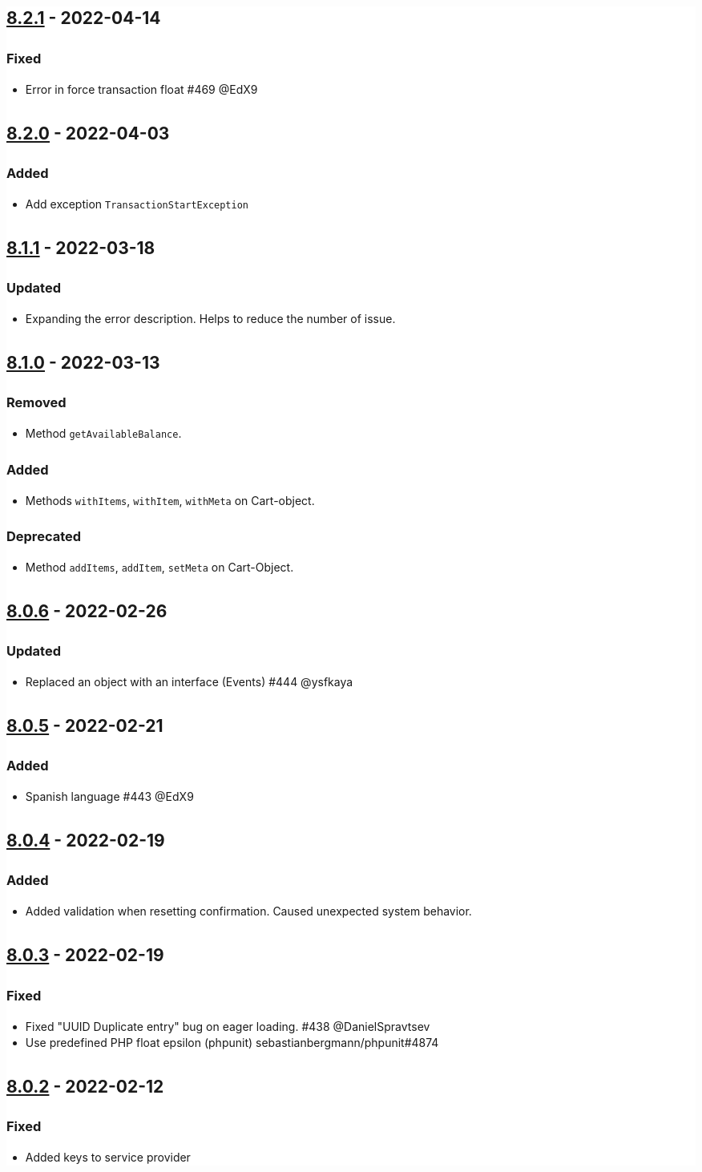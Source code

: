 ## [8.2.1] - 2022-04-14
### Fixed
- Error in force transaction float #469 @EdX9

## [8.2.0] - 2022-04-03
### Added
- Add exception `TransactionStartException`

## [8.1.1] - 2022-03-18
### Updated
- Expanding the error description. Helps to reduce the number of issue.

## [8.1.0] - 2022-03-13
### Removed
- Method `getAvailableBalance`.

### Added
- Methods `withItems`, `withItem`, `withMeta` on Cart-object.

### Deprecated
- Method `addItems`, `addItem`, `setMeta` on Cart-Object.

## [8.0.6] - 2022-02-26
### Updated
- Replaced an object with an interface (Events) #444 @ysfkaya

## [8.0.5] - 2022-02-21
### Added
- Spanish language #443 @EdX9

## [8.0.4] - 2022-02-19
### Added
- Added validation when resetting confirmation. Caused unexpected system behavior.

## [8.0.3] - 2022-02-19
### Fixed
- Fixed "UUID Duplicate entry" bug on eager loading. #438 @DanielSpravtsev
- Use predefined PHP float epsilon (phpunit) sebastianbergmann/phpunit#4874

## [8.0.2] - 2022-02-12
### Fixed
- Added keys to service provider


[Unreleased]: https://github.com/bavix/laravel-wallet/compare/9.6.1...10.x
[9.6.1]: https://github.com/bavix/laravel-wallet/compare/9.6.0...9.6.1
[9.6.0]: https://github.com/bavix/laravel-wallet/compare/9.5.0...9.6.0
[9.5.0]: https://github.com/bavix/laravel-wallet/compare/9.4.0...9.5.0
[9.4.0]: https://github.com/bavix/laravel-wallet/compare/9.3.0...9.4.0
[9.3.0]: https://github.com/bavix/laravel-wallet/compare/9.2.0...9.3.0
[9.2.0]: https://github.com/bavix/laravel-wallet/compare/9.1.0...9.2.0
[9.1.0]: https://github.com/bavix/laravel-wallet/compare/9.0.4...9.1.0
[9.0.4]: https://github.com/bavix/laravel-wallet/compare/9.0.3...9.0.4
[9.0.3]: https://github.com/bavix/laravel-wallet/compare/9.0.2...9.0.3
[9.0.2]: https://github.com/bavix/laravel-wallet/compare/9.0.1...9.0.2
[9.0.1]: https://github.com/bavix/laravel-wallet/compare/9.0.0...9.0.1
[9.0.0]: https://github.com/bavix/laravel-wallet/compare/8.4.2...9.0.0
[8.4.2]: https://github.com/bavix/laravel-wallet/compare/8.4.1...8.4.2
[8.4.1]: https://github.com/bavix/laravel-wallet/compare/8.4.0...8.4.1
[8.4.0]: https://github.com/bavix/laravel-wallet/compare/8.3.0...8.4.0
[8.3.0]: https://github.com/bavix/laravel-wallet/compare/8.2.1...8.3.0
[8.2.1]: https://github.com/bavix/laravel-wallet/compare/8.2.0...8.2.1
[8.2.0]: https://github.com/bavix/laravel-wallet/compare/8.1.1...8.2.0
[8.1.1]: https://github.com/bavix/laravel-wallet/compare/8.1.0...8.1.1
[8.1.0]: https://github.com/bavix/laravel-wallet/compare/8.0.6...8.1.0
[8.0.6]: https://github.com/bavix/laravel-wallet/compare/8.0.5...8.0.6
[8.0.5]: https://github.com/bavix/laravel-wallet/compare/8.0.4...8.0.5
[8.0.4]: https://github.com/bavix/laravel-wallet/compare/8.0.3...8.0.4
[8.0.3]: https://github.com/bavix/laravel-wallet/compare/8.0.2...8.0.3
[8.0.2]: https://github.com/bavix/laravel-wallet/compare/8.0.1...8.0.2
[8.0.1]: https://github.com/bavix/laravel-wallet/compare/8.0.0...8.0.1
[8.0.0]: https://github.com/bavix/laravel-wallet/compare/7.3.5...8.0.0
[7.3.5]: https://github.com/bavix/laravel-wallet/compare/7.3.4...7.3.5
[7.3.4]: https://github.com/bavix/laravel-wallet/compare/7.3.3...7.3.4
[7.3.3]: https://github.com/bavix/laravel-wallet/compare/7.3.2...7.3.3
[7.3.2]: https://github.com/bavix/laravel-wallet/compare/7.3.1...7.3.2
[7.3.1]: https://github.com/bavix/laravel-wallet/compare/7.3.0...7.3.1
[7.3.0]: https://github.com/bavix/laravel-wallet/compare/7.2.0...7.3.0
[7.2.0]: https://github.com/bavix/laravel-wallet/compare/7.1.0...7.2.0
[7.1.0]: https://github.com/bavix/laravel-wallet/compare/7.0.0...7.1.0
[7.0.0]: https://github.com/bavix/laravel-wallet/compare/6.2.4...7.0.0
[6.2.4]: https://github.com/bavix/laravel-wallet/compare/6.2.3...6.2.4
[6.2.3]: https://github.com/bavix/laravel-wallet/compare/6.2.2...6.2.3
[6.2.2]: https://github.com/bavix/laravel-wallet/compare/6.2.1...6.2.2
[6.2.1]: https://github.com/bavix/laravel-wallet/compare/6.2.0...6.2.1
[6.2.0]: https://github.com/bavix/laravel-wallet/compare/6.1.0...6.2.0
[6.1.0]: https://github.com/bavix/laravel-wallet/compare/6.0.4...6.1.0
[6.0.4]: https://github.com/bavix/laravel-wallet/compare/6.0.3...6.0.4
[6.0.3]: https://github.com/bavix/laravel-wallet/compare/6.0.2...6.0.3
[6.0.2]: https://github.com/bavix/laravel-wallet/compare/6.0.1...6.0.2
[6.0.1]: https://github.com/bavix/laravel-wallet/compare/6.0.0...6.0.1
[6.0.0]: https://github.com/bavix/laravel-wallet/compare/5.5.1...6.0.0
[5.5.1]: https://github.com/bavix/laravel-wallet/compare/5.5.0...5.5.1
[5.5.0]: https://github.com/bavix/laravel-wallet/compare/5.4.0...5.5.0
[5.4.0]: https://github.com/bavix/laravel-wallet/compare/5.3.2...5.4.0
[5.3.2]: https://github.com/bavix/laravel-wallet/compare/5.3.1...5.3.2
[5.3.1]: https://github.com/bavix/laravel-wallet/compare/5.3.0...5.3.1
[5.3.0]: https://github.com/bavix/laravel-wallet/compare/5.2.1...5.3.0
[5.2.1]: https://github.com/bavix/laravel-wallet/compare/5.2.0...5.2.1
[5.2.0]: https://github.com/bavix/laravel-wallet/compare/5.1.0...5.2.0
[5.1.0]: https://github.com/bavix/laravel-wallet/compare/5.0.2...5.1.0
[5.0.2]: https://github.com/bavix/laravel-wallet/compare/5.0.1...5.0.2
[5.0.1]: https://github.com/bavix/laravel-wallet/compare/5.0.0...5.0.1
[5.0.0]: https://github.com/bavix/laravel-wallet/compare/4.2.2...5.0.0
[4.2.2]: https://github.com/bavix/laravel-wallet/compare/4.2.1...4.2.2
[4.2.1]: https://github.com/bavix/laravel-wallet/compare/4.2.0...4.2.1
[4.2.0]: https://github.com/bavix/laravel-wallet/compare/4.1.4...4.2.0
[4.1.4]: https://github.com/bavix/laravel-wallet/compare/4.1.3...4.1.4
[4.1.3]: https://github.com/bavix/laravel-wallet/compare/4.1.2...4.1.3
[4.1.2]: https://github.com/bavix/laravel-wallet/compare/4.1.1...4.1.2
[4.1.1]: https://github.com/bavix/laravel-wallet/compare/4.1.0...4.1.1
[4.1.0]: https://github.com/bavix/laravel-wallet/compare/4.0.1...4.1.0
[4.0.1]: https://github.com/bavix/laravel-wallet/compare/4.0.0...4.0.1
[4.0.0]: https://github.com/bavix/laravel-wallet/compare/3.3.0...4.0.0
[3.3.0]: https://github.com/bavix/laravel-wallet/compare/3.2.1...3.3.0
[3.2.1]: https://github.com/bavix/laravel-wallet/compare/3.2.0...3.2.1
[3.2.0]: https://github.com/bavix/laravel-wallet/compare/3.1.6...3.2.0
[3.1.6]: https://github.com/bavix/laravel-wallet/compare/3.1.5...3.1.6
[3.1.5]: https://github.com/bavix/laravel-wallet/compare/3.1.4...3.1.5
[3.1.4]: https://github.com/bavix/laravel-wallet/compare/3.1.3...3.1.4
[3.1.3]: https://github.com/bavix/laravel-wallet/compare/3.1.2...3.1.3
[3.1.2]: https://github.com/bavix/laravel-wallet/compare/3.1.1...3.1.2
[3.1.1]: https://github.com/bavix/laravel-wallet/compare/3.1.0...3.1.1
[3.1.0]: https://github.com/bavix/laravel-wallet/compare/3.0.4...3.1.0
[3.0.4]: https://github.com/bavix/laravel-wallet/compare/3.0.3...3.0.4
[3.0.3]: https://github.com/bavix/laravel-wallet/compare/3.0.2...3.0.3
[3.0.2]: https://github.com/bavix/laravel-wallet/compare/3.0.1...3.0.2
[3.0.1]: https://github.com/bavix/laravel-wallet/compare/3.0.0...3.0.1
[3.0.0]: https://github.com/bavix/laravel-wallet/compare/2.4.1...3.0.0
[2.4.1]: https://github.com/bavix/laravel-wallet/compare/2.4.0...2.4.1
[2.4.0]: https://github.com/bavix/laravel-wallet/compare/2.3.2...2.4.0
[2.3.2]: https://github.com/bavix/laravel-wallet/compare/2.3.1...2.3.2
[2.3.1]: https://github.com/bavix/laravel-wallet/compare/2.3.0...2.3.1
[2.3.0]: https://github.com/bavix/laravel-wallet/compare/2.2.2...2.3.0
[2.2.2]: https://github.com/bavix/laravel-wallet/compare/2.2.1...2.2.2
[2.2.1]: https://github.com/bavix/laravel-wallet/compare/2.2.0...2.2.1
[2.2.0]: https://github.com/bavix/laravel-wallet/compare/2.1.0...2.2.0
[2.1.0]: https://github.com/bavix/laravel-wallet/compare/2.0.1...2.1.0
[2.0.1]: https://github.com/bavix/laravel-wallet/compare/2.0.0...2.0.1
[2.0.0]: https://github.com/bavix/laravel-wallet/compare/1.2.3...2.0.0
[1.2.3]: https://github.com/bavix/laravel-wallet/compare/1.2.2...1.2.3
[1.2.2]: https://github.com/bavix/laravel-wallet/compare/1.2.1...1.2.2
[1.2.1]: https://github.com/bavix/laravel-wallet/compare/1.2.0...1.2.1
[1.2.0]: https://github.com/bavix/laravel-wallet/compare/1.1.2...1.2.0
[1.1.2]: https://github.com/bavix/laravel-wallet/compare/1.1.1...1.1.2
[1.1.1]: https://github.com/bavix/laravel-wallet/compare/1.1.0...1.1.1
[1.1.0]: https://github.com/bavix/laravel-wallet/compare/1.0.0...1.1.0
[1.0.0]: https://github.com/bavix/laravel-wallet/compare/0.0.1...1.0.0
[0.0.1]: https://github.com/bavix/laravel-wallet/compare/d181a99e751c5138694580ca4361d5129baa26b3...0.0.1